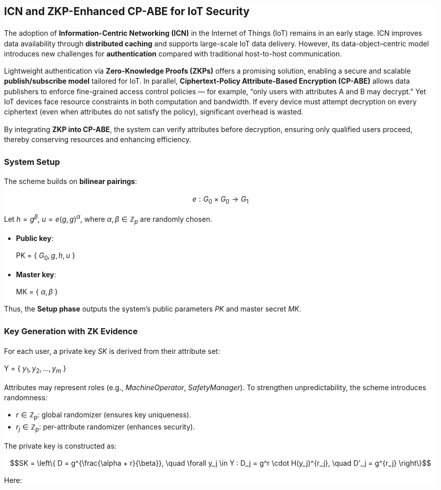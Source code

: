 
## ICN and ZKP-Enhanced CP-ABE for IoT Security

The adoption of **Information-Centric Networking (ICN)** in the Internet of Things (IoT) remains in an early stage. ICN improves data availability through **distributed caching** and supports large-scale IoT data delivery. However, its data-object–centric model introduces new challenges for **authentication** compared with traditional host-to-host communication.

Lightweight authentication via **Zero-Knowledge Proofs (ZKPs)** offers a promising solution, enabling a secure and scalable **publish/subscribe model** tailored for IoT. In parallel, **Ciphertext-Policy Attribute-Based Encryption (CP-ABE)** allows data publishers to enforce fine-grained access control policies — for example, “only users with attributes A and B may decrypt.” Yet IoT devices face resource constraints in both computation and bandwidth. If every device must attempt decryption on every ciphertext (even when attributes do not satisfy the policy), significant overhead is wasted.

By integrating **ZKP into CP-ABE**, the system can verify attributes before decryption, ensuring only qualified users proceed, thereby conserving resources and enhancing efficiency.

### System Setup

The scheme builds on **bilinear pairings**:

$$
e: G_0 \times G_0 \to G_1
$$

Let $h = g^\beta$, $u = e(g,g)^\alpha$, where $\alpha, \beta \in \mathbb{Z}_p$ are randomly chosen.

- **Public key**:

  PK = { $G_0, g, h, u$ }

- **Master key**:

  MK = { $\alpha, \beta$ }

Thus, the **Setup phase** outputs the system’s public parameters $PK$ and master secret $MK$.

### Key Generation with ZK Evidence

For each user, a private key $SK$ is derived from their attribute set:

Y = { $y_1, y_2, ..., y_m$ }

Attributes may represent roles (e.g., _MachineOperator_, _SafetyManager_). To strengthen unpredictability, the scheme introduces randomness:

- $r \in \mathbb{Z}_p$: global randomizer (ensures key uniqueness).
- $r_j \in \mathbb{Z}_p$: per-attribute randomizer (enhances security).

The private key is constructed as:

```math
SK = \left\{ D = g^{\frac{\alpha + r}{\beta}}, \quad
\forall y_j \in Y : D_j = g^r \cdot H(y_j)^{r_j}, \quad D'_j = g^{r_j} \right\}
```

Here:
